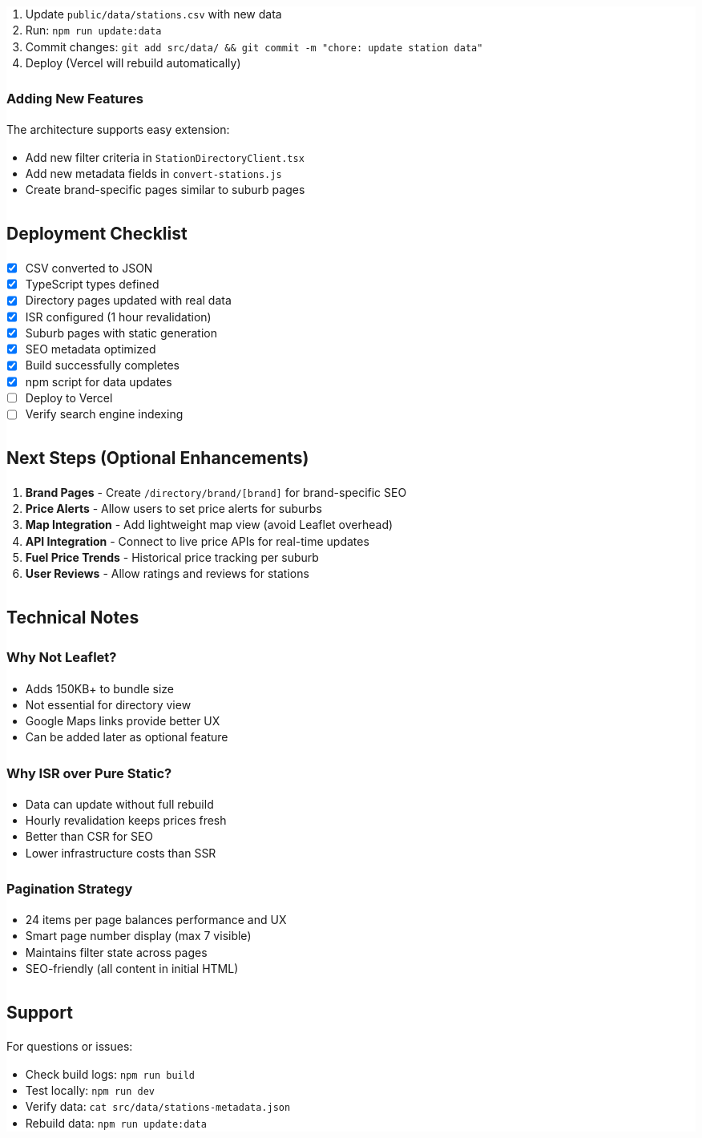 1. Update `public/data/stations.csv` with new data
2. Run: `npm run update:data`
3. Commit changes: `git add src/data/ && git commit -m "chore: update station data"`
4. Deploy (Vercel will rebuild automatically)

### Adding New Features

The architecture supports easy extension:
- Add new filter criteria in `StationDirectoryClient.tsx`
- Add new metadata fields in `convert-stations.js`
- Create brand-specific pages similar to suburb pages

## Deployment Checklist

- [x] CSV converted to JSON
- [x] TypeScript types defined
- [x] Directory pages updated with real data
- [x] ISR configured (1 hour revalidation)
- [x] Suburb pages with static generation
- [x] SEO metadata optimized
- [x] Build successfully completes
- [x] npm script for data updates
- [ ] Deploy to Vercel
- [ ] Verify search engine indexing

## Next Steps (Optional Enhancements)

1. **Brand Pages** - Create `/directory/brand/[brand]` for brand-specific SEO
2. **Price Alerts** - Allow users to set price alerts for suburbs
3. **Map Integration** - Add lightweight map view (avoid Leaflet overhead)
4. **API Integration** - Connect to live price APIs for real-time updates
5. **Fuel Price Trends** - Historical price tracking per suburb
6. **User Reviews** - Allow ratings and reviews for stations

## Technical Notes

### Why Not Leaflet?
- Adds 150KB+ to bundle size
- Not essential for directory view
- Google Maps links provide better UX
- Can be added later as optional feature

### Why ISR over Pure Static?
- Data can update without full rebuild
- Hourly revalidation keeps prices fresh
- Better than CSR for SEO
- Lower infrastructure costs than SSR

### Pagination Strategy
- 24 items per page balances performance and UX
- Smart page number display (max 7 visible)
- Maintains filter state across pages
- SEO-friendly (all content in initial HTML)

## Support

For questions or issues:
- Check build logs: `npm run build`
- Test locally: `npm run dev`
- Verify data: `cat src/data/stations-metadata.json`
- Rebuild data: `npm run update:data`

